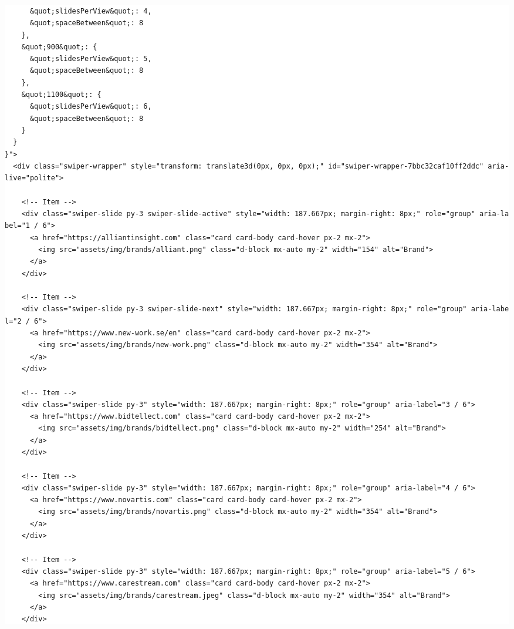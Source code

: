           &quot;slidesPerView&quot;: 4,
          &quot;spaceBetween&quot;: 8
        },
        &quot;900&quot;: {
          &quot;slidesPerView&quot;: 5,
          &quot;spaceBetween&quot;: 8
        },
        &quot;1100&quot;: {
          &quot;slidesPerView&quot;: 6,
          &quot;spaceBetween&quot;: 8
        }
      }
    }">
      <div class="swiper-wrapper" style="transform: translate3d(0px, 0px, 0px);" id="swiper-wrapper-7bbc32caf10ff2ddc" aria-live="polite">

        <!-- Item -->
        <div class="swiper-slide py-3 swiper-slide-active" style="width: 187.667px; margin-right: 8px;" role="group" aria-label="1 / 6">
          <a href="https://alliantinsight.com" class="card card-body card-hover px-2 mx-2">
            <img src="assets/img/brands/alliant.png" class="d-block mx-auto my-2" width="154" alt="Brand">
          </a>
        </div>

        <!-- Item -->
        <div class="swiper-slide py-3 swiper-slide-next" style="width: 187.667px; margin-right: 8px;" role="group" aria-label="2 / 6">
          <a href="https://www.new-work.se/en" class="card card-body card-hover px-2 mx-2">
            <img src="assets/img/brands/new-work.png" class="d-block mx-auto my-2" width="354" alt="Brand">
          </a>
        </div>

        <!-- Item -->
        <div class="swiper-slide py-3" style="width: 187.667px; margin-right: 8px;" role="group" aria-label="3 / 6">
          <a href="https://www.bidtellect.com" class="card card-body card-hover px-2 mx-2">
            <img src="assets/img/brands/bidtellect.png" class="d-block mx-auto my-2" width="254" alt="Brand">
          </a>
        </div>

        <!-- Item -->
        <div class="swiper-slide py-3" style="width: 187.667px; margin-right: 8px;" role="group" aria-label="4 / 6">
          <a href="https://www.novartis.com" class="card card-body card-hover px-2 mx-2">
            <img src="assets/img/brands/novartis.png" class="d-block mx-auto my-2" width="354" alt="Brand">
          </a>
        </div>

        <!-- Item -->
        <div class="swiper-slide py-3" style="width: 187.667px; margin-right: 8px;" role="group" aria-label="5 / 6">
          <a href="https://www.carestream.com" class="card card-body card-hover px-2 mx-2">
            <img src="assets/img/brands/carestream.jpeg" class="d-block mx-auto my-2" width="354" alt="Brand">
          </a>
        </div>
